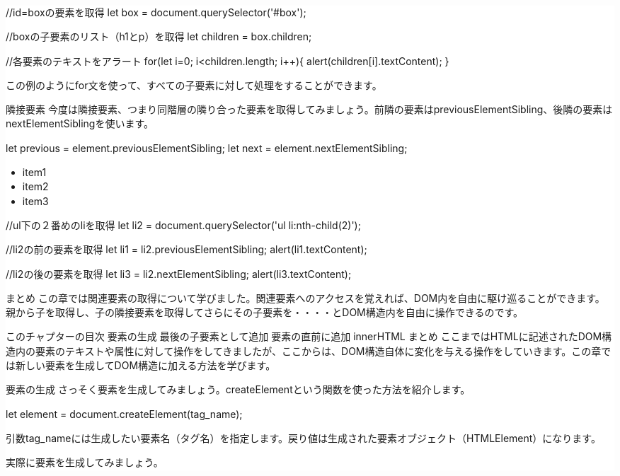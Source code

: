 //id=boxの要素を取得
let box = document.querySelector('#box');

//boxの子要素のリスト（h1とp）を取得
let children = box.children;

//各要素のテキストをアラート
for(let i=0; i<children.length; i++){
    alert(children[i].textContent);
}

この例のようにfor文を使って、すべての子要素に対して処理をすることができます。

隣接要素
今度は隣接要素、つまり同階層の隣り合った要素を取得してみましょう。前隣の要素はpreviousElementSibling、後隣の要素はnextElementSiblingを使います。

let previous = element.previousElementSibling;
let next = element.nextElementSibling;

<ul>
  <li>item1</li>
  <li>item2</li>
  <li>item3</li>
</ul>

//ul下の２番めのliを取得
let li2 = document.querySelector('ul li:nth-child(2)');

//li2の前の要素を取得
let li1 = li2.previousElementSibling;
alert(li1.textContent);

//li2の後の要素を取得
let li3 = li2.nextElementSibling;
alert(li3.textContent);

まとめ
この章では関連要素の取得について学びました。関連要素へのアクセスを覚えれば、DOM内を自由に駆け巡ることができます。親から子を取得し、子の隣接要素を取得してさらにその子要素を・・・・とDOM構造内を自由に操作できるのです。

このチャプターの目次
要素の生成
最後の子要素として追加
要素の直前に追加
innerHTML
まとめ
ここまではHTMLに記述されたDOM構造内の要素のテキストや属性に対して操作をしてきましたが、ここからは、DOM構造自体に変化を与える操作をしていきます。この章では新しい要素を生成してDOM構造に加える方法を学びます。

要素の生成
さっそく要素を生成してみましょう。createElementという関数を使った方法を紹介します。

let element = document.createElement(tag_name);

引数tag_nameには生成したい要素名（タグ名）を指定します。戻り値は生成された要素オブジェクト（HTMLElement）になります。

実際に要素を生成してみましょう。
